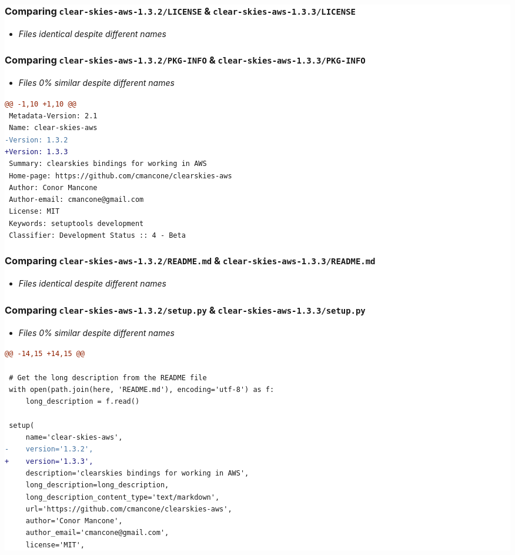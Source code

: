 ### Comparing `clear-skies-aws-1.3.2/LICENSE` & `clear-skies-aws-1.3.3/LICENSE`

 * *Files identical despite different names*

### Comparing `clear-skies-aws-1.3.2/PKG-INFO` & `clear-skies-aws-1.3.3/PKG-INFO`

 * *Files 0% similar despite different names*

```diff
@@ -1,10 +1,10 @@
 Metadata-Version: 2.1
 Name: clear-skies-aws
-Version: 1.3.2
+Version: 1.3.3
 Summary: clearskies bindings for working in AWS
 Home-page: https://github.com/cmancone/clearskies-aws
 Author: Conor Mancone
 Author-email: cmancone@gmail.com
 License: MIT
 Keywords: setuptools development
 Classifier: Development Status :: 4 - Beta
```

### Comparing `clear-skies-aws-1.3.2/README.md` & `clear-skies-aws-1.3.3/README.md`

 * *Files identical despite different names*

### Comparing `clear-skies-aws-1.3.2/setup.py` & `clear-skies-aws-1.3.3/setup.py`

 * *Files 0% similar despite different names*

```diff
@@ -14,15 +14,15 @@
 
 # Get the long description from the README file
 with open(path.join(here, 'README.md'), encoding='utf-8') as f:
     long_description = f.read()
 
 setup(
     name='clear-skies-aws',
-    version='1.3.2',
+    version='1.3.3',
     description='clearskies bindings for working in AWS',
     long_description=long_description,
     long_description_content_type='text/markdown',
     url='https://github.com/cmancone/clearskies-aws',
     author='Conor Mancone',
     author_email='cmancone@gmail.com',
     license='MIT',
```
